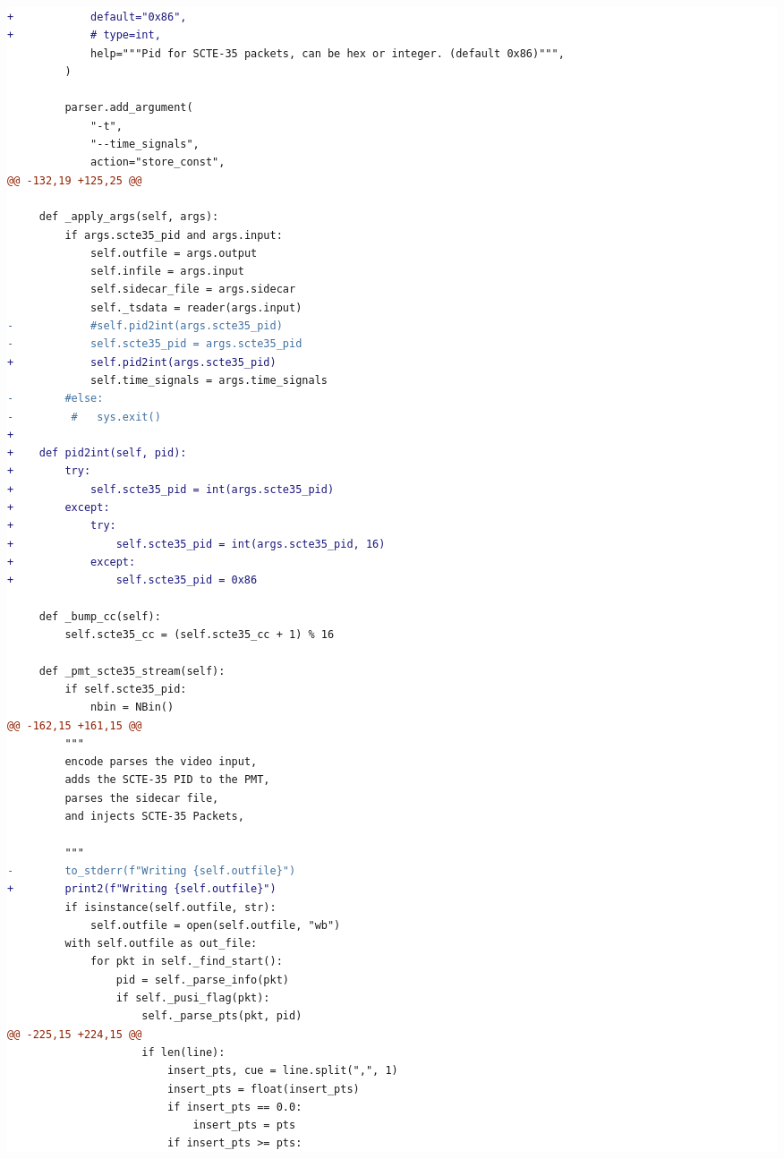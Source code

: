 ```diff
+            default="0x86",
+            # type=int,
             help="""Pid for SCTE-35 packets, can be hex or integer. (default 0x86)""",
         )
 
         parser.add_argument(
             "-t",
             "--time_signals",
             action="store_const",
@@ -132,19 +125,25 @@
 
     def _apply_args(self, args):
         if args.scte35_pid and args.input:
             self.outfile = args.output
             self.infile = args.input
             self.sidecar_file = args.sidecar
             self._tsdata = reader(args.input)
-            #self.pid2int(args.scte35_pid)
-            self.scte35_pid = args.scte35_pid
+            self.pid2int(args.scte35_pid)
             self.time_signals = args.time_signals
-        #else:
-         #   sys.exit()
+
+    def pid2int(self, pid):
+        try:
+            self.scte35_pid = int(args.scte35_pid)
+        except:
+            try:
+                self.scte35_pid = int(args.scte35_pid, 16)
+            except:
+                self.scte35_pid = 0x86
 
     def _bump_cc(self):
         self.scte35_cc = (self.scte35_cc + 1) % 16
 
     def _pmt_scte35_stream(self):
         if self.scte35_pid:
             nbin = NBin()
@@ -162,15 +161,15 @@
         """
         encode parses the video input,
         adds the SCTE-35 PID to the PMT,
         parses the sidecar file,
         and injects SCTE-35 Packets,
 
         """
-        to_stderr(f"Writing {self.outfile}")
+        print2(f"Writing {self.outfile}")
         if isinstance(self.outfile, str):
             self.outfile = open(self.outfile, "wb")
         with self.outfile as out_file:
             for pkt in self._find_start():
                 pid = self._parse_info(pkt)
                 if self._pusi_flag(pkt):
                     self._parse_pts(pkt, pid)
@@ -225,15 +224,15 @@
                     if len(line):
                         insert_pts, cue = line.split(",", 1)
                         insert_pts = float(insert_pts)
                         if insert_pts == 0.0:
                             insert_pts = pts
                         if insert_pts >= pts:
```